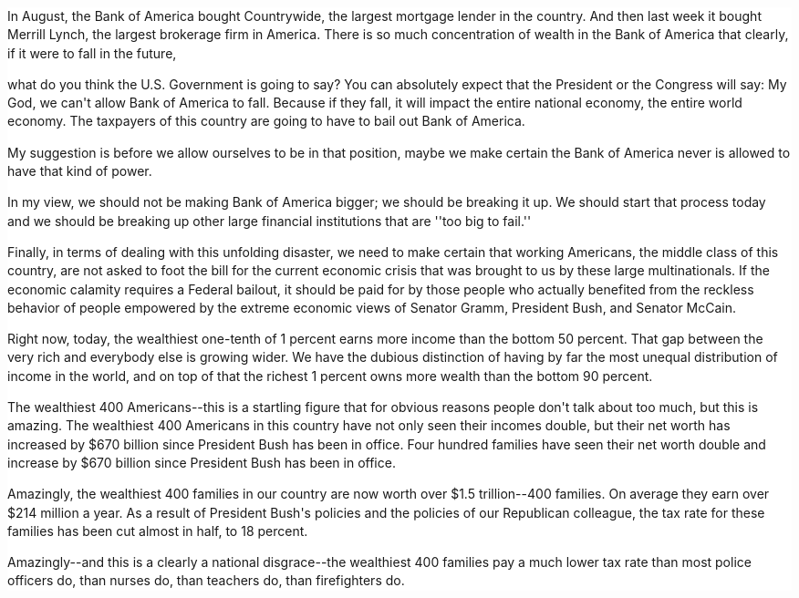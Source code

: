 In August, the Bank of America bought Countrywide, the largest 
mortgage lender in the country. And then last week it bought Merrill 
Lynch, the largest brokerage firm in America. There is so much 
concentration of wealth in the Bank of America that clearly, if it were 
to fall in the future,


what do you think the U.S. Government is going to say? You can 
absolutely expect that the President or the Congress will say: My God, 
we can't allow Bank of America to fall. Because if they fall, it will 
impact the entire national economy, the entire world economy. The 
taxpayers of this country are going to have to bail out Bank of 
America.

My suggestion is before we allow ourselves to be in that position, 
maybe we make certain the Bank of America never is allowed to have that 
kind of power.

In my view, we should not be making Bank of America bigger; we should 
be breaking it up. We should start that process today and we should be 
breaking up other large financial institutions that are ''too big to 
fail.''

Finally, in terms of dealing with this unfolding disaster, we need to 
make certain that working Americans, the middle class of this country, 
are not asked to foot the bill for the current economic crisis that was 
brought to us by these large multinationals. If the economic calamity 
requires a Federal bailout, it should be paid for by those people who 
actually benefited from the reckless behavior of people empowered by 
the extreme economic views of Senator Gramm, President Bush, and 
Senator McCain.

Right now, today, the wealthiest one-tenth of 1 percent earns more 
income than the bottom 50 percent. That gap between the very rich and 
everybody else is growing wider. We have the dubious distinction of 
having by far the most unequal distribution of income in the world, and 
on top of that the richest 1 percent owns more wealth than the bottom 
90 percent.

The wealthiest 400 Americans--this is a startling figure that for 
obvious reasons people don't talk about too much, but this is amazing. 
The wealthiest 400 Americans in this country have not only seen their 
incomes double, but their net worth has increased by $670 billion since 
President Bush has been in office. Four hundred families have seen 
their net worth double and increase by $670 billion since President 
Bush has been in office.

Amazingly, the wealthiest 400 families in our country are now worth 
over $1.5 trillion--400 families. On average they earn over $214 
million a year. As a result of President Bush's policies and the 
policies of our Republican colleague, the tax rate for these families 
has been cut almost in half, to 18 percent.

Amazingly--and this is a clearly a national disgrace--the wealthiest 
400 families pay a much lower tax rate than most police officers do, 
than nurses do, than teachers do, than firefighters do.
